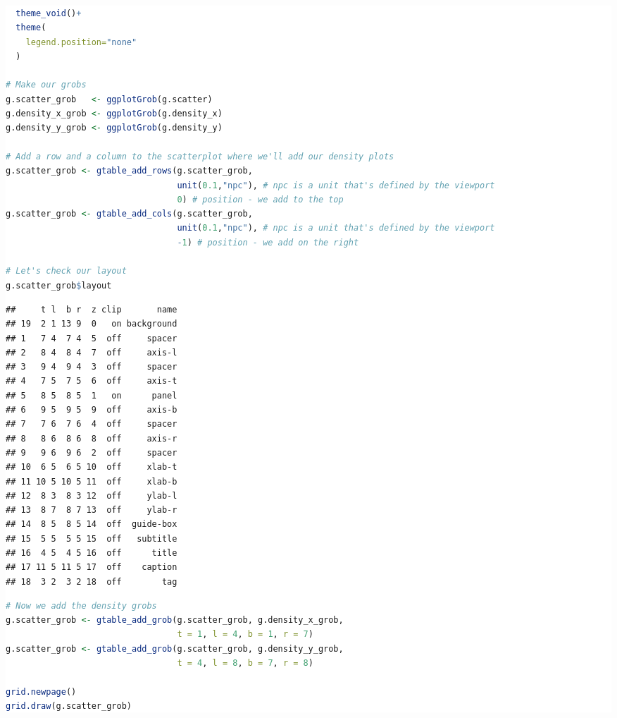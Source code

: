 ```r
  theme_void()+
  theme(
    legend.position="none"
  )

# Make our grobs
g.scatter_grob   <- ggplotGrob(g.scatter)
g.density_x_grob <- ggplotGrob(g.density_x)
g.density_y_grob <- ggplotGrob(g.density_y)

# Add a row and a column to the scatterplot where we'll add our density plots
g.scatter_grob <- gtable_add_rows(g.scatter_grob,
                                  unit(0.1,"npc"), # npc is a unit that's defined by the viewport
                                  0) # position - we add to the top
g.scatter_grob <- gtable_add_cols(g.scatter_grob,
                                  unit(0.1,"npc"), # npc is a unit that's defined by the viewport
                                  -1) # position - we add on the right

# Let's check our layout
g.scatter_grob$layout
```

```
##     t l  b r  z clip       name
## 19  2 1 13 9  0   on background
## 1   7 4  7 4  5  off     spacer
## 2   8 4  8 4  7  off     axis-l
## 3   9 4  9 4  3  off     spacer
## 4   7 5  7 5  6  off     axis-t
## 5   8 5  8 5  1   on      panel
## 6   9 5  9 5  9  off     axis-b
## 7   7 6  7 6  4  off     spacer
## 8   8 6  8 6  8  off     axis-r
## 9   9 6  9 6  2  off     spacer
## 10  6 5  6 5 10  off     xlab-t
## 11 10 5 10 5 11  off     xlab-b
## 12  8 3  8 3 12  off     ylab-l
## 13  8 7  8 7 13  off     ylab-r
## 14  8 5  8 5 14  off  guide-box
## 15  5 5  5 5 15  off   subtitle
## 16  4 5  4 5 16  off      title
## 17 11 5 11 5 17  off    caption
## 18  3 2  3 2 18  off        tag
```

```r
# Now we add the density grobs
g.scatter_grob <- gtable_add_grob(g.scatter_grob, g.density_x_grob, 
                                  t = 1, l = 4, b = 1, r = 7)
g.scatter_grob <- gtable_add_grob(g.scatter_grob, g.density_y_grob, 
                                  t = 4, l = 8, b = 7, r = 8)

grid.newpage()
grid.draw(g.scatter_grob)
```
